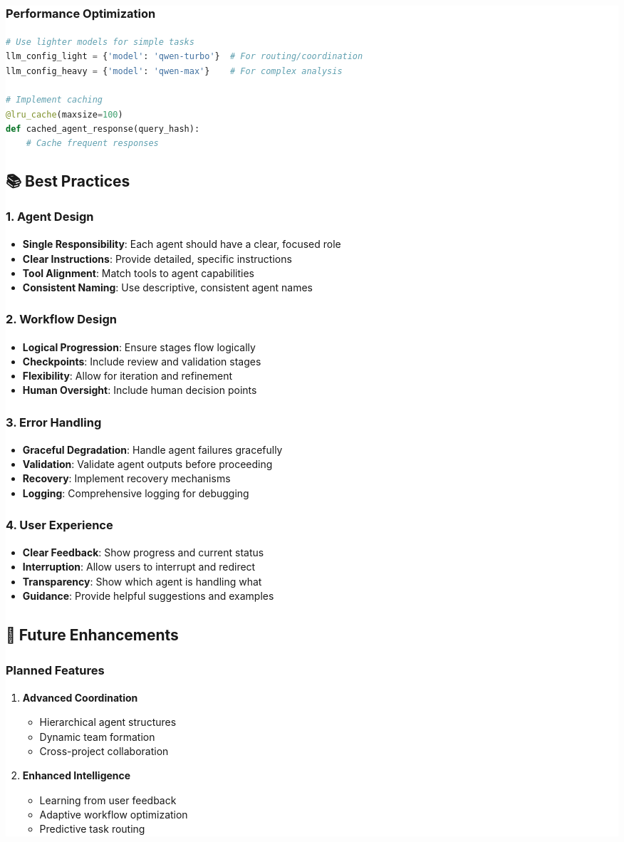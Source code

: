 ### Performance Optimization

```python
# Use lighter models for simple tasks
llm_config_light = {'model': 'qwen-turbo'}  # For routing/coordination
llm_config_heavy = {'model': 'qwen-max'}    # For complex analysis

# Implement caching
@lru_cache(maxsize=100)
def cached_agent_response(query_hash):
    # Cache frequent responses
```

## 📚 Best Practices

### 1. **Agent Design**
- **Single Responsibility**: Each agent should have a clear, focused role
- **Clear Instructions**: Provide detailed, specific instructions
- **Tool Alignment**: Match tools to agent capabilities
- **Consistent Naming**: Use descriptive, consistent agent names

### 2. **Workflow Design**
- **Logical Progression**: Ensure stages flow logically
- **Checkpoints**: Include review and validation stages
- **Flexibility**: Allow for iteration and refinement
- **Human Oversight**: Include human decision points

### 3. **Error Handling**
- **Graceful Degradation**: Handle agent failures gracefully
- **Validation**: Validate agent outputs before proceeding
- **Recovery**: Implement recovery mechanisms
- **Logging**: Comprehensive logging for debugging

### 4. **User Experience**
- **Clear Feedback**: Show progress and current status
- **Interruption**: Allow users to interrupt and redirect
- **Transparency**: Show which agent is handling what
- **Guidance**: Provide helpful suggestions and examples

## 🔮 Future Enhancements

### Planned Features

1. **Advanced Coordination**
   - Hierarchical agent structures
   - Dynamic team formation
   - Cross-project collaboration

2. **Enhanced Intelligence**
   - Learning from user feedback
   - Adaptive workflow optimization
   - Predictive task routing
